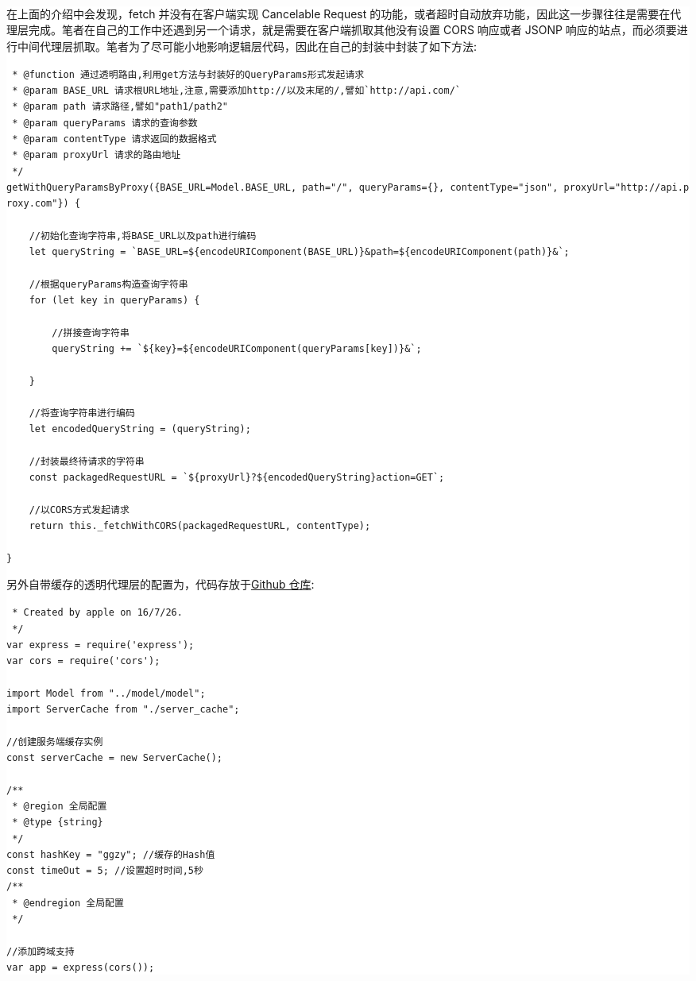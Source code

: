 在上面的介绍中会发现，fetch 并没有在客户端实现 Cancelable Request 的功能，或者超时自动放弃功能，因此这一步骤往往是需要在代理层完成。笔者在自己的工作中还遇到另一个请求，就是需要在客户端抓取其他没有设置 CORS 响应或者 JSONP 响应的站点，而必须要进行中间代理层抓取。笔者为了尽可能小地影响逻辑层代码，因此在自己的封装中封装了如下方法:

```/**
 * @function 通过透明路由,利用get方法与封装好的QueryParams形式发起请求
 * @param BASE_URL 请求根URL地址,注意,需要添加http://以及末尾的/,譬如`http://api.com/`
 * @param path 请求路径,譬如"path1/path2"
 * @param queryParams 请求的查询参数
 * @param contentType 请求返回的数据格式
 * @param proxyUrl 请求的路由地址
 */
getWithQueryParamsByProxy({BASE_URL=Model.BASE_URL, path="/", queryParams={}, contentType="json", proxyUrl="http://api.proxy.com"}) {

    //初始化查询字符串,将BASE_URL以及path进行编码
    let queryString = `BASE_URL=${encodeURIComponent(BASE_URL)}&path=${encodeURIComponent(path)}&`;

    //根据queryParams构造查询字符串
    for (let key in queryParams) {

        //拼接查询字符串
        queryString += `${key}=${encodeURIComponent(queryParams[key])}&`;

    }

    //将查询字符串进行编码
    let encodedQueryString = (queryString);

    //封装最终待请求的字符串
    const packagedRequestURL = `${proxyUrl}?${encodedQueryString}action=GET`;

    //以CORS方式发起请求
    return this._fetchWithCORS(packagedRequestURL, contentType);

}
```

另外自带缓存的透明代理层的配置为，代码存放于[Github 仓库](https://github.com/wxyyxc1992/Webpack-React-Redux-Boilerplate/blob/master/src/model/server.js):

```/**
 * Created by apple on 16/7/26.
 */
var express = require('express');
var cors = require('cors');

import Model from "../model/model";
import ServerCache from "./server_cache";

//创建服务端缓存实例
const serverCache = new ServerCache();

/**
 * @region 全局配置
 * @type {string}
 */
const hashKey = "ggzy"; //缓存的Hash值
const timeOut = 5; //设置超时时间,5秒
/**
 * @endregion 全局配置
 */

//添加跨域支持
var app = express(cors());

```